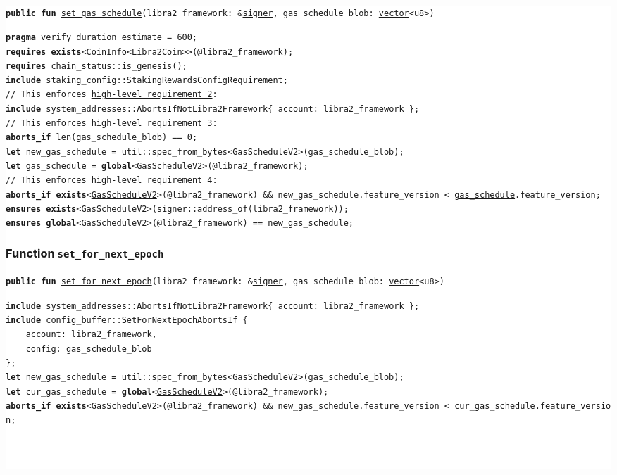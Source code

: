 
<pre><code><b>public</b> <b>fun</b> <a href="gas_schedule.md#0x1_gas_schedule_set_gas_schedule">set_gas_schedule</a>(libra2_framework: &<a href="../../libra2-stdlib/../move-stdlib/doc/signer.md#0x1_signer">signer</a>, gas_schedule_blob: <a href="../../libra2-stdlib/../move-stdlib/doc/vector.md#0x1_vector">vector</a>&lt;u8&gt;)
</code></pre>




<pre><code><b>pragma</b> verify_duration_estimate = 600;
<b>requires</b> <b>exists</b>&lt;CoinInfo&lt;Libra2Coin&gt;&gt;(@libra2_framework);
<b>requires</b> <a href="chain_status.md#0x1_chain_status_is_genesis">chain_status::is_genesis</a>();
<b>include</b> <a href="staking_config.md#0x1_staking_config_StakingRewardsConfigRequirement">staking_config::StakingRewardsConfigRequirement</a>;
// This enforces <a id="high-level-req-2" href="#high-level-req">high-level requirement 2</a>:
<b>include</b> <a href="system_addresses.md#0x1_system_addresses_AbortsIfNotLibra2Framework">system_addresses::AbortsIfNotLibra2Framework</a>{ <a href="account.md#0x1_account">account</a>: libra2_framework };
// This enforces <a id="high-level-req-3.2" href="#high-level-req">high-level requirement 3</a>:
<b>aborts_if</b> len(gas_schedule_blob) == 0;
<b>let</b> new_gas_schedule = <a href="util.md#0x1_util_spec_from_bytes">util::spec_from_bytes</a>&lt;<a href="gas_schedule.md#0x1_gas_schedule_GasScheduleV2">GasScheduleV2</a>&gt;(gas_schedule_blob);
<b>let</b> <a href="gas_schedule.md#0x1_gas_schedule">gas_schedule</a> = <b>global</b>&lt;<a href="gas_schedule.md#0x1_gas_schedule_GasScheduleV2">GasScheduleV2</a>&gt;(@libra2_framework);
// This enforces <a id="high-level-req-4" href="#high-level-req">high-level requirement 4</a>:
<b>aborts_if</b> <b>exists</b>&lt;<a href="gas_schedule.md#0x1_gas_schedule_GasScheduleV2">GasScheduleV2</a>&gt;(@libra2_framework) && new_gas_schedule.feature_version &lt; <a href="gas_schedule.md#0x1_gas_schedule">gas_schedule</a>.feature_version;
<b>ensures</b> <b>exists</b>&lt;<a href="gas_schedule.md#0x1_gas_schedule_GasScheduleV2">GasScheduleV2</a>&gt;(<a href="../../libra2-stdlib/../move-stdlib/doc/signer.md#0x1_signer_address_of">signer::address_of</a>(libra2_framework));
<b>ensures</b> <b>global</b>&lt;<a href="gas_schedule.md#0x1_gas_schedule_GasScheduleV2">GasScheduleV2</a>&gt;(@libra2_framework) == new_gas_schedule;
</code></pre>



<a id="@Specification_1_set_for_next_epoch"></a>

### Function `set_for_next_epoch`


<pre><code><b>public</b> <b>fun</b> <a href="gas_schedule.md#0x1_gas_schedule_set_for_next_epoch">set_for_next_epoch</a>(libra2_framework: &<a href="../../libra2-stdlib/../move-stdlib/doc/signer.md#0x1_signer">signer</a>, gas_schedule_blob: <a href="../../libra2-stdlib/../move-stdlib/doc/vector.md#0x1_vector">vector</a>&lt;u8&gt;)
</code></pre>




<pre><code><b>include</b> <a href="system_addresses.md#0x1_system_addresses_AbortsIfNotLibra2Framework">system_addresses::AbortsIfNotLibra2Framework</a>{ <a href="account.md#0x1_account">account</a>: libra2_framework };
<b>include</b> <a href="config_buffer.md#0x1_config_buffer_SetForNextEpochAbortsIf">config_buffer::SetForNextEpochAbortsIf</a> {
    <a href="account.md#0x1_account">account</a>: libra2_framework,
    config: gas_schedule_blob
};
<b>let</b> new_gas_schedule = <a href="util.md#0x1_util_spec_from_bytes">util::spec_from_bytes</a>&lt;<a href="gas_schedule.md#0x1_gas_schedule_GasScheduleV2">GasScheduleV2</a>&gt;(gas_schedule_blob);
<b>let</b> cur_gas_schedule = <b>global</b>&lt;<a href="gas_schedule.md#0x1_gas_schedule_GasScheduleV2">GasScheduleV2</a>&gt;(@libra2_framework);
<b>aborts_if</b> <b>exists</b>&lt;<a href="gas_schedule.md#0x1_gas_schedule_GasScheduleV2">GasScheduleV2</a>&gt;(@libra2_framework) && new_gas_schedule.feature_version &lt; cur_gas_schedule.feature_version;